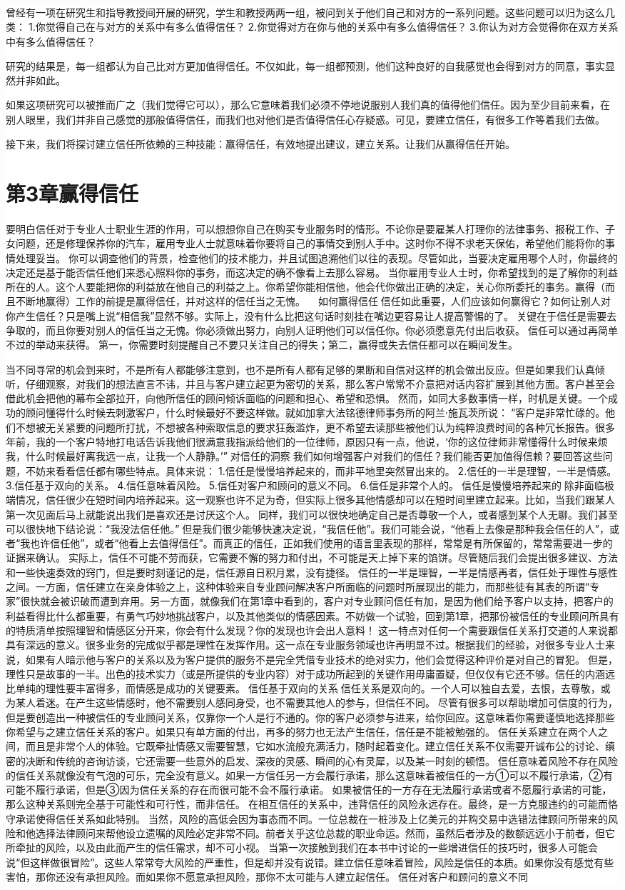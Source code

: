 曾经有一项在研究生和指导教授间开展的研究，学生和教授两两一组，被问到关于他们自己和对方的一系列问题。这些问题可以归为这么几类：
1.你觉得自己在与对方的关系中有多么值得信任？
2.你觉得对方在你与他的关系中有多么值得信任？
3.你认为对方会觉得你在双方关系中有多么值得信任？

研究的结果是，每一组都认为自己比对方更加值得信任。不仅如此，每一组都预测，他们这种良好的自我感觉也会得到对方的同意，事实显然并非如此。

如果这项研究可以被推而广之（我们觉得它可以），那么它意味着我们必须不停地说服别人我们真的值得他们信任。因为至少目前来看，在别人眼里，我们并非自己感觉的那般值得信任，而我们也对他们是否值得信任心存疑惑。可见，要建立信任，有很多工作等着我们去做。

接下来，我们将探讨建立信任所依赖的三种技能：赢得信任，有效地提出建议，建立关系。让我们从赢得信任开始。

# 第3章赢得信任

要明白信任对于专业人士职业生涯的作用，可以想想你自己在购买专业服务时的情形。不论你是要雇某人打理你的法律事务、报税工作、子女问题，还是修理保养你的汽车，雇用专业人士就意味着你要将自己的事情交到别人手中。这时你不得不求老天保佑，希望他们能将你的事情处理妥当。
你可以调查他们的背景，检查他们的技术能力，并且试图追溯他们以往的表现。尽管如此，当要决定雇用哪个人时，你最终的决定还是基于能否信任他们来悉心照料你的事务，而这决定的确不像看上去那么容易。
当你雇用专业人士时，你希望找到的是了解你的利益所在的人。这个人要能把你的利益放在他自己的利益之上。你希望你能相信他，他会代你做出正确的决定，关心你所委托的事务。赢得（而且不断地赢得）工作的前提是赢得信任，并对这样的信任当之无愧。 
如何赢得信任
信任如此重要，人们应该如何赢得它？如何让别人对你产生信任？只是嘴上说“相信我”显然不够。实际上，没有什么比把这句话时刻挂在嘴边更容易让人提高警惕的了。
关键在于信任是需要去争取的，而且你要对别人的信任当之无愧。你必须做出努力，向别人证明他们可以信任你。你必须愿意先付出后收获。
信任可以通过再简单不过的举动来获得。
第一，你需要时刻提醒自己不要只关注自己的得失；第二，赢得或失去信任都可以在瞬间发生。

当不同寻常的机会到来时，不是所有人都能够注意到，也不是所有人都有足够的果断和自信对这样的机会做出反应。但是如果我们认真倾听，仔细观察，对我们的想法直言不讳，并且与客户建立起更为密切的关系，那么客户常常不介意把对话内容扩展到其他方面。客户甚至会借此机会把他的幕布全部拉开，向他所信任的顾问倾诉面临的问题和担心、希望和恐惧。
然而，如同大多数事情一样，时机是关键。一个成功的顾问懂得什么时候去刺激客户，什么时候最好不要这样做。就如加拿大法铭德律师事务所的阿兰·施瓦茨所说：
“客户是非常忙碌的。他们不想被无关紧要的问题所打扰，不想被各种索取信息的要求狂轰滥炸，更不希望去读那些被他们认为纯粹浪费时间的各种冗长报告。很多年前，我的一个客户特地打电话告诉我他们很满意我指派给他们的一位律师，原因只有一点，他说，‘你的这位律师非常懂得什么时候来烦我，什么时候最好离我远一点，让我一个人静静。’”
对信任的洞察
我们如何增强客户对我们的信任？我们能否更加值得信赖？要回答这些问题，不妨来看看信任都有哪些特点。具体来说：
1.信任是慢慢培养起来的，而非平地里突然冒出来的。
2.信任的一半是理智，一半是情感。
3.信任基于双向的关系。
4.信任意味着风险。
5.信任对客户和顾问的意义不同。
6.信任是非常个人的。
信任是慢慢培养起来的
除非面临极端情况，信任很少在短时间内培养起来。这一观察也许不足为奇，但实际上很多其他情感却可以在短时间里建立起来。比如，当我们跟某人第一次见面后马上就能说出我们是喜欢还是讨厌这个人。
同样，我们可以很快地确定自己是否尊敬一个人，或者感到某个人无聊。我们甚至可以很快地下结论说：“我没法信任他。”
但是我们很少能够快速决定说，“我信任他”。我们可能会说，“他看上去像是那种我会信任的人”，或者“我也许信任他”，或者“他看上去值得信任”。而真正的信任，正如我们使用的语言里表现的那样，常常是有所保留的，常常需要进一步的证据来确认。
实际上，信任不可能不劳而获，它需要不懈的努力和付出，不可能是天上掉下来的馅饼。尽管随后我们会提出很多建议、方法和一些快速奏效的窍门，但是要时刻谨记的是，信任源自日积月累，没有捷径。
信任的一半是理智，一半是情感再者，信任处于理性与感性之间。一方面，信任建立在亲身体验之上，这种体验来自专业顾问解决客户所面临的问题时所展现出的能力，而那些徒有其表的所谓“专家”很快就会被识破而遭到弃用。另一方面，就像我们在第1章中看到的，客户对专业顾问信任有加，是因为他们给予客户以支持，把客户的利益看得比什么都重要，有勇气巧妙地挑战客户，以及其他类似的情感因素。不妨做一个试验，回到第1章，把那份被信任的专业顾问所具有的特质清单按照理智和情感区分开来，你会有什么发现？你的发现也许会出人意料！
这一特点对任何一个需要跟信任关系打交道的人来说都具有深远的意义。很多业务的完成似乎都是理性在发挥作用。这一点在专业服务领域也许再明显不过。根据我们的经验，对很多专业人士来说，如果有人暗示他与客户的关系以及为客户提供的服务不是完全凭借专业技术的绝对实力，他们会觉得这种评价是对自己的冒犯。
但是，理性只是故事的一半。出色的技术实力（或是所提供的专业内容）对于成功所起到的关键作用毋庸置疑，但仅仅有它还不够。信任的内涵远比单纯的理性要丰富得多，而情感是成功的关键要素。
信任基于双向的关系
信任关系是双向的。一个人可以独自去爱，去恨，去尊敬，或为某人着迷。在产生这些情感时，他不需要别人感同身受，也不需要其他人的参与，但信任不同。
尽管有很多可以帮助增加可信度的行为，但是要创造出一种被信任的专业顾问关系，仅靠你一个人是行不通的。你的客户必须参与进来，给你回应。这意味着你需要谨慎地选择那些你希望与之建立信任关系的客户。如果只有单方面的付出，再多的努力也无法产生信任，信任是不能被勉强的。
信任关系建立在两个人之间，而且是非常个人的体验。它既牵扯情感又需要智慧，它如水流般充满活力，随时起着变化。建立信任关系不仅需要开诚布公的讨论、缜密的决断和传统的咨询访谈，它还需要一些意外的启发、深夜的灵感、瞬间的心有灵犀，以及某一时刻的顿悟。
信任意味着风险不存在风险的信任关系就像没有气泡的可乐，完全没有意义。如果一方信任另一方会履行承诺，那么这意味着被信任的一方①可以不履行承诺，②有可能不履行承诺，但是③因为信任关系的存在而很可能不会不履行承诺。
如果被信任的一方存在无法履行承诺或者不愿履行承诺的可能，那么这种关系则完全基于可能性和可行性，而非信任。
在相互信任的关系中，违背信任的风险永远存在。最终，是一方克服违约的可能而恪守承诺使得信任关系如此特别。
当然，风险的高低会因为事态而不同。一位总裁在一桩涉及上亿美元的并购交易中选错法律顾问所带来的风险和他选择法律顾问来帮他设立遗嘱的风险必定非常不同。前者关乎这位总裁的职业命运。然而，虽然后者涉及的数额远远小于前者，但它所牵扯的风险，以及由此而产生的信任需求，却不可小视。
当第一次接触到我们在本书中讨论的一些增进信任的技巧时，很多人可能会说“但这样做很冒险”。这些人常常夸大风险的严重性，但是却并没有说错。建立信任意味着冒险，风险是信任的本质。如果你没有感觉有些害怕，那你还没有承担风险。而如果你不愿意承担风险，那你不太可能与人建立起信任。
信任对客户和顾问的意义不同